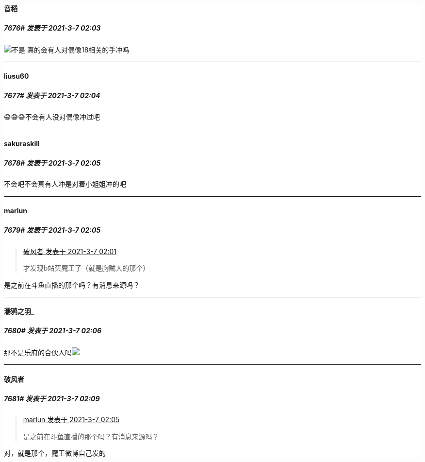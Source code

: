 ####  音稻  
##### 7676#       发表于 2021-3-7 02:03


<img src="https://static.saraba1st.com/image/smiley/face2017/009.gif" referrerpolicy="no-referrer">不是 真的会有人对偶像18相关的手冲吗


-----

####  liusu60  
##### 7677#       发表于 2021-3-7 02:04


😅😅😅不会有人没对偶像冲过吧


-----

####  sakuraskill  
##### 7678#       发表于 2021-3-7 02:05


不会吧不会真有人冲是对着小姐姐冲的吧


-----

####  marlun  
##### 7679#       发表于 2021-3-7 02:05


<blockquote><a href="httphttps://bbs.saraba1st.com/2b/forum.php?mod=redirect&amp;goto=findpost&amp;pid=50536939&amp;ptid=1989348" target="_blank">破风者 发表于 2021-3-7 02:01</a>

才发现b站买魔王了（就是胸贼大的那个）</blockquote>
是之前在斗鱼直播的那个吗？有消息来源吗？


-----

####  濡鸦之羽_  
##### 7680#       发表于 2021-3-7 02:06


那不是乐府的合伙人吗<img src="https://static.saraba1st.com/image/smiley/face2017/037.png" referrerpolicy="no-referrer">


-----

####  破风者  
##### 7681#       发表于 2021-3-7 02:09


<blockquote><a href="httphttps://bbs.saraba1st.com/2b/forum.php?mod=redirect&amp;goto=findpost&amp;pid=50536951&amp;ptid=1989348" target="_blank">marlun 发表于 2021-3-7 02:05</a>

是之前在斗鱼直播的那个吗？有消息来源吗？</blockquote>
对，就是那个，魔王微博自己发的
